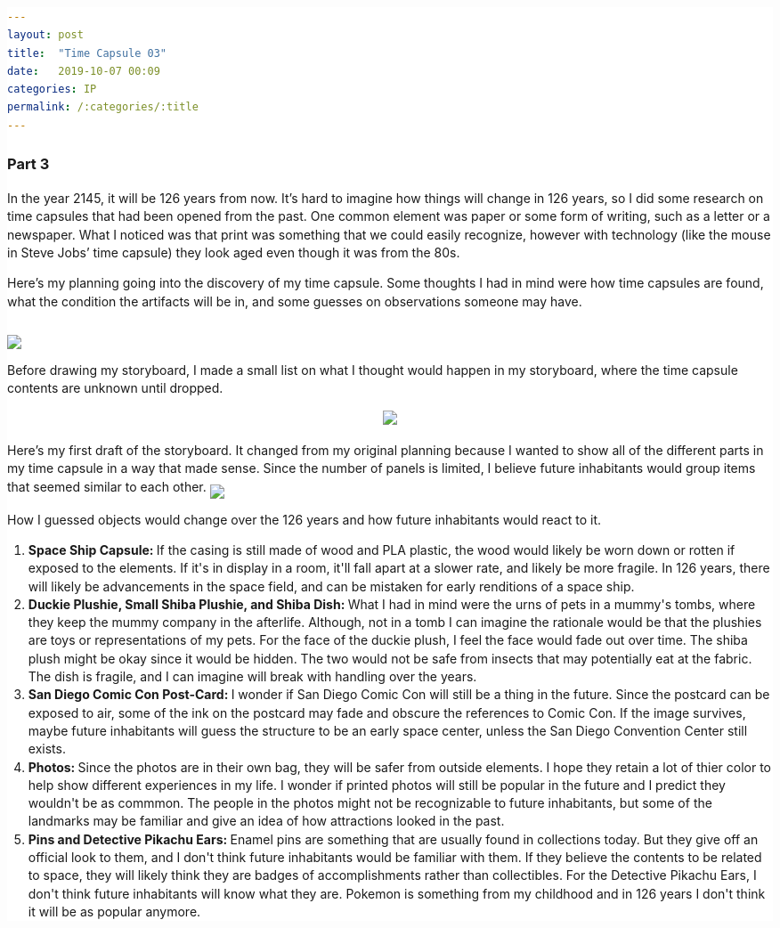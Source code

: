 ```yaml
---
layout: post
title:  "Time Capsule 03"
date:   2019-10-07 00:09
categories: IP
permalink: /:categories/:title
---
```


<h3>Part 3</h3>

In the year 2145, it will be 126 years from now. It’s hard to imagine how things will change in 126 years, so I did some research on time capsules that had been opened from the past. One common element was paper or some form of writing, such as a letter or a newspaper. What I noticed was that print was something that we could easily recognize, however with technology (like the mouse in Steve Jobs’ time capsule) they look aged even though it was from the 80s. 

Here’s my planning going into the discovery of my time capsule. Some thoughts I had in mind were how time capsules are found, what the condition the artifacts will be in, and some guesses on observations someone may have. <br><br>
<img src="http://drive.google.com/uc?export=view&id=1u_Q6hMXaHvEnASyYb0xre7Cg53yZBvTC" width="100%" align="middle">

Before drawing my storyboard, I made a small list on what I thought would happen in my storyboard, where the time capsule contents are unknown until dropped. 
<p align="middle"><img src="http://drive.google.com/uc?export=view&id=1J3xeKEKTMeU5AuvjqF8NF8-BEjSef_eM" width="75%"></p>

Here’s my first draft of the storyboard. It changed from my original planning because I wanted to show all of the different parts in my time capsule in a way that made sense. Since the number of panels is limited, I believe future inhabitants would group items that seemed similar to each other. 
<img src="http://drive.google.com/uc?export=view&id=12v7Bb499_FSzV5KfMs4X6su25-EcNvnX" width="100%" align="middle">

How I guessed objects would change over the 126 years and how future inhabitants would react to it.
<ol>
	<li><b>Space Ship Capsule: </b> If the casing is still made of wood and PLA plastic, the wood would likely be worn down or rotten if exposed to the elements. If it's in display in a room, it'll fall apart at a slower rate, and likely be more fragile. In 126 years, there will likely be advancements in the space field, and can be mistaken for early renditions of a space ship. </li>
	<li><b>Duckie Plushie, Small Shiba Plushie, and Shiba Dish: </b> What I had in mind were the urns of pets in a mummy's tombs, where they keep the mummy company in the afterlife. Although, not in a tomb I can imagine the rationale would be that the plushies are toys or representations of my pets. For the face of the duckie plush, I feel the face would fade out over time. The shiba plush might be okay since it would be hidden. The two would not be safe from insects that may potentially eat at the fabric. The dish is fragile, and I can imagine will break with handling over the years. </li>
	<li><b>San Diego Comic Con Post-Card: </b> I wonder if San Diego Comic Con will still be a thing in the future. Since the postcard can be exposed to air, some of the ink on the postcard may fade and obscure the references to Comic Con. If the image survives, maybe future inhabitants will guess the structure to be an early space center, unless the San Diego Convention Center still exists. </li>
	<li><b>Photos: </b> Since the photos are in their own bag, they will be safer from outside elements. I hope they retain a lot of thier color to help show different experiences in my life. I wonder if printed photos will still be popular in the future and I predict they wouldn't be as commmon. The people in the photos might not be recognizable to future inhabitants, but some of the landmarks may be familiar and give an idea of how attractions looked in the past. </li>
	<li><b>Pins and Detective Pikachu Ears: </b> Enamel pins are something that are usually found in collections today. But they give off an official look to them, and I don't think future inhabitants would be familiar with them. If they believe the contents to be related to space, they will likely think they are badges of accomplishments rather than collectibles. For the Detective Pikachu Ears, I don't think future inhabitants will know what they are. Pokemon is something from my childhood and in 126 years I don't think it will be as popular anymore. </li>
</ol>
